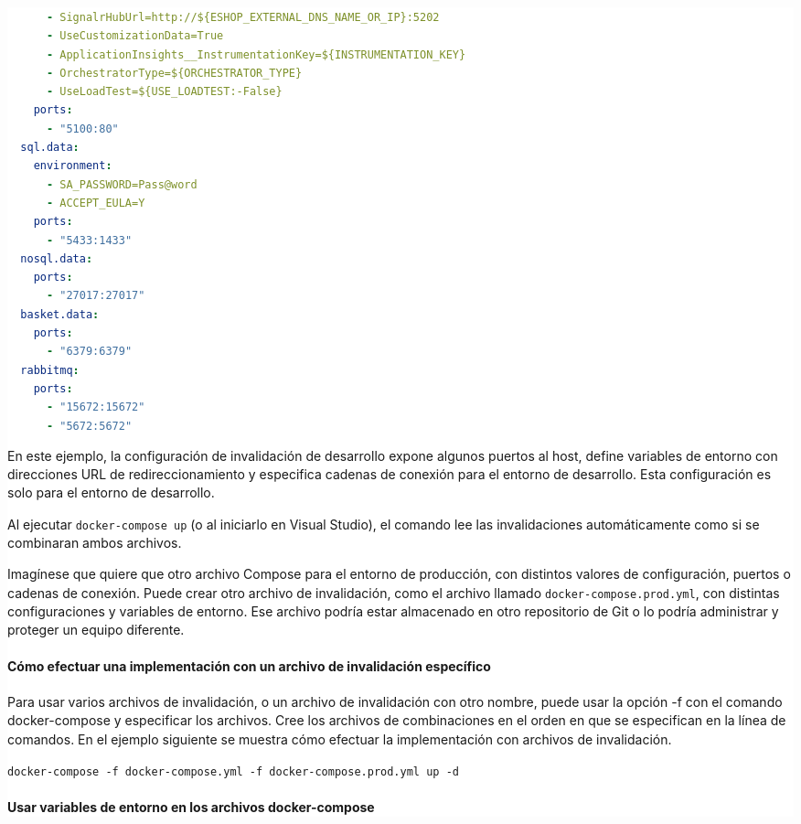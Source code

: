 ```yml
      - SignalrHubUrl=http://${ESHOP_EXTERNAL_DNS_NAME_OR_IP}:5202
      - UseCustomizationData=True
      - ApplicationInsights__InstrumentationKey=${INSTRUMENTATION_KEY}
      - OrchestratorType=${ORCHESTRATOR_TYPE}
      - UseLoadTest=${USE_LOADTEST:-False}
    ports:
      - "5100:80"
  sql.data:
    environment:
      - SA_PASSWORD=Pass@word
      - ACCEPT_EULA=Y
    ports:
      - "5433:1433"
  nosql.data:
    ports:
      - "27017:27017"
  basket.data:
    ports:
      - "6379:6379"
  rabbitmq:
    ports:
      - "15672:15672"
      - "5672:5672"

```

En este ejemplo, la configuración de invalidación de desarrollo expone algunos puertos al host, define variables de entorno con direcciones URL de redireccionamiento y especifica cadenas de conexión para el entorno de desarrollo. Esta configuración es solo para el entorno de desarrollo.

Al ejecutar `docker-compose up` (o al iniciarlo en Visual Studio), el comando lee las invalidaciones automáticamente como si se combinaran ambos archivos.

Imagínese que quiere que otro archivo Compose para el entorno de producción, con distintos valores de configuración, puertos o cadenas de conexión. Puede crear otro archivo de invalidación, como el archivo llamado `docker-compose.prod.yml`, con distintas configuraciones y variables de entorno. Ese archivo podría estar almacenado en otro repositorio de Git o lo podría administrar y proteger un equipo diferente.

#### <a name="how-to-deploy-with-a-specific-override-file"></a>Cómo efectuar una implementación con un archivo de invalidación específico

Para usar varios archivos de invalidación, o un archivo de invalidación con otro nombre, puede usar la opción -f con el comando docker-compose y especificar los archivos. Cree los archivos de combinaciones en el orden en que se especifican en la línea de comandos. En el ejemplo siguiente se muestra cómo efectuar la implementación con archivos de invalidación.

```console
docker-compose -f docker-compose.yml -f docker-compose.prod.yml up -d
```

#### <a name="using-environment-variables-in-docker-compose-files"></a>Usar variables de entorno en los archivos docker-compose
